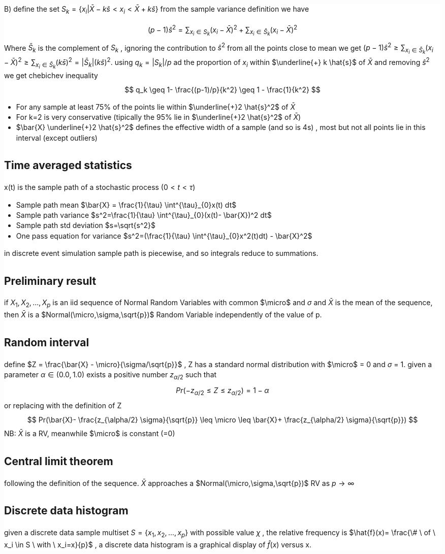 B) define the set $S_k=\{x_i|\bar{X}-k \hat{s} < x_i < \bar{X} + k \hat{s}\}$ from the sample variance definition we have 

$$
(p-1) \hat{s}^2= \sum_{x_i \in S_k}(x_i - \bar{X})^2 + \sum_{x_i \in \bar{S}_k} (x_i - \bar{X})^2
$$
Where $\bar{S}_k$ is the complement of $S_k$ , ignoring the contribution to $\hat{s}^2$ from all the points close to mean we get $(p-1)\hat{s}^2 \geq \sum_{x_i \in \bar{S}_k}(x_i-\bar{X})^2 \geq \sum_{x_i \in \bar{S}_k}(k \bar{s})^2 = |\bar{S}_k|(k \hat{s})^2$. using $q_k=|S_k|/p$ ad the proportion of $x_i$ within $\underline{+} k \hat{s}$ of $\bar{X}$  and removing $\hat{s}^2$ we get chebichev inequality
$$
q_k \geq 1- \frac{(p-1)/p}{k^2} \geq 1 - \frac{1}{k^2}
$$
- For any sample at least 75% of the points lie within $\underline{+}2 \hat{s}^2$ of $\bar{X}$ 
- For k=2 is very conservative (tipically the 95% lie in $\underline{+}2 \hat{s}^2$ of $\bar{X}$) 
- $\bar{X} \underline{+}2 \hat{s}^2$  defines the effective width of a sample (and so is 4s) , most but not all points lie in this interval (except outliers) 
## Time averaged statistics
x(t) is the sample path of a stochastic process ($0<t< \tau$) 
- Sample path mean $\bar{X} = \frac{1}{\tau} \int^{\tau}_{0}x(t) dt$ 
- Sample path variance $s^2=\frac{1}{\tau} \int^{\tau}_{0}(x(t)- \bar{X})^2 dt$ 
- Sample path std deviation $s=\sqrt{s^2}$
- One pass equation for variance $s^2=(\frac{1}{\tau} \int^{\tau}_{0}x^2(t)dt) - \bar{X}^2$ 


in discrete event simulation sample path is piecewise, and so integrals reduce to summations.
## Preliminary result

if $X_1,X_2,...,X_p$ is an iid sequence of Normal Random Variables with common $\micro$ and $\sigma$ and $\bar{X}$ is the mean of the sequence, then $\bar{X}$ is a $Normal(\micro,\sigma,\sqrt{p})$ Random Variable independently of the value of p.

## Random interval 
define $Z = \frac{\bar{X} - \micro}{\sigma/\sqrt{p}}$ , Z has a standard normal distribution with $\micro$ = 0 and $\sigma$ = 1.
given a parameter $\alpha \in (0.0,1.0)$ exists a positive number $z_{\alpha/2}$ such that 
$$
Pr(-z_{\alpha/2} \leq Z \leq z_{\alpha/2}) = 1- \alpha
$$
or replacing with the definition of Z
$$
Pr(\bar{X}- \frac{z_{\alpha/2} \sigma}{\sqrt{p}} \leq \micro \leq \bar{X}+ \frac{z_{\alpha/2} \sigma}{\sqrt{p}})
$$
NB: $\bar{X}$ is a RV, meanwhile $\micro$ is constant (=0)
## Central limit theorem 
following the definition of the sequence. $\bar{X}$ approaches a $Normal(\micro,\sigma,\sqrt{p})$ RV as $p \rightarrow \infty$ 
## Discrete data histogram
given a discrete data sample multiset $S=\{x_1,x_2,...,x_p\}$ with possible value $\chi$ , the relative frequency is $\hat{f}(x)= \frac{\# \ of \ x_i \in S \ with \ x_i=x}{p}$ , a discrete data histogram is a graphical display of $\hat{f}(x)$ versus x.
